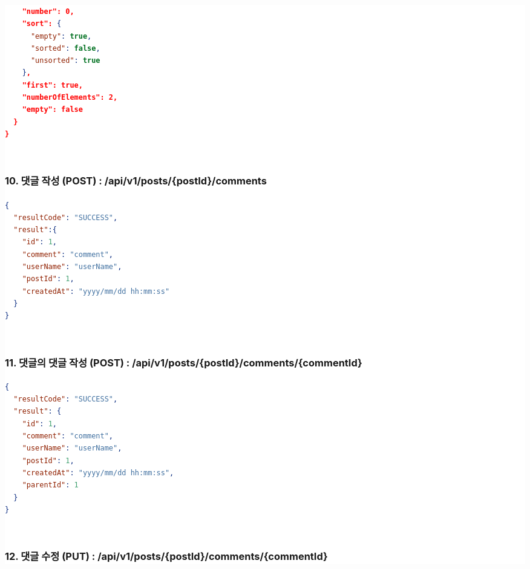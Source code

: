 ```json
    "number": 0,
    "sort": {
      "empty": true,
      "sorted": false,
      "unsorted": true
    },
    "first": true,
    "numberOfElements": 2,
    "empty": false
  }
}
```

<br>

### 10. 댓글 작성 (POST) : /api/v1/posts/{postId}/comments

```json
{
  "resultCode": "SUCCESS",
  "result":{
    "id": 1,
    "comment": "comment",
    "userName": "userName",
    "postId": 1,
    "createdAt": "yyyy/mm/dd hh:mm:ss"
  }
}
```

<br>

### 11. 댓글의 댓글 작성 (POST) : /api/v1/posts/{postId}/comments/{commentId}

```json
{
  "resultCode": "SUCCESS",
  "result": {
    "id": 1,
    "comment": "comment",
    "userName": "userName",
    "postId": 1,
    "createdAt": "yyyy/mm/dd hh:mm:ss",
    "parentId": 1
  }
}
```


<br>

### 12. 댓글 수정 (PUT) : /api/v1/posts/{postId}/comments/{commentId}
